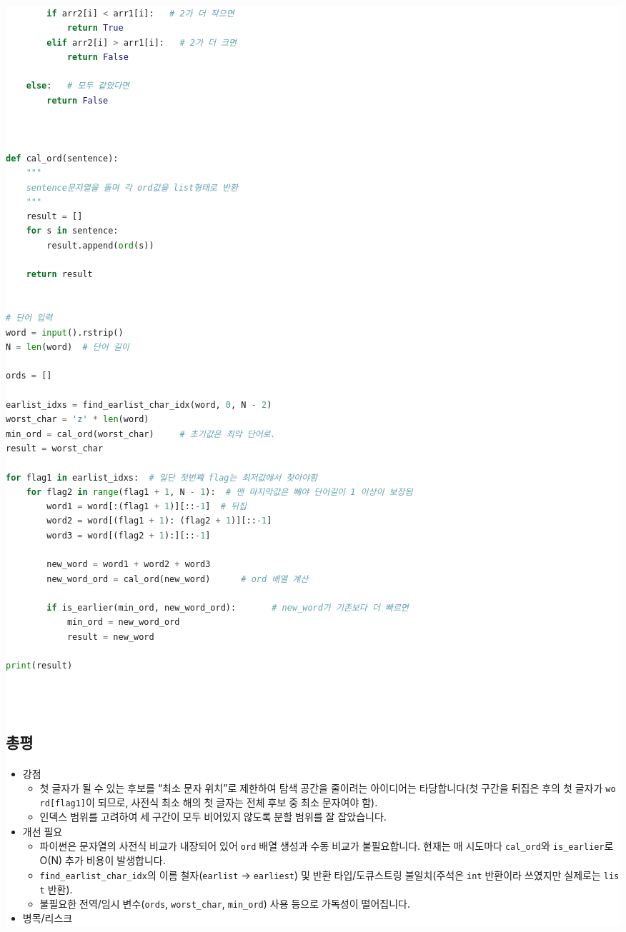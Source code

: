 ~~~python
        if arr2[i] < arr1[i]:   # 2가 더 작으면
            return True
        elif arr2[i] > arr1[i]:   # 2가 더 크면
            return False

    else:   # 모두 같았다면
        return False



def cal_ord(sentence):
    """
    sentence문자열을 돌며 각 ord값을 list형태로 반환
    """
    result = []
    for s in sentence:
        result.append(ord(s))

    return result


# 단어 입력
word = input().rstrip()
N = len(word)  # 단어 길이

ords = []

earlist_idxs = find_earlist_char_idx(word, 0, N - 2)
worst_char = 'z' * len(word)
min_ord = cal_ord(worst_char)     # 초기값은 최악 단어로.
result = worst_char

for flag1 in earlist_idxs:  # 일단 첫번쨰 flag는 최저값에서 찾아야함
    for flag2 in range(flag1 + 1, N - 1):  # 맨 마지막값은 빼야 단어길이 1 이상이 보장됨
        word1 = word[:(flag1 + 1)][::-1]  # 뒤집
        word2 = word[(flag1 + 1): (flag2 + 1)][::-1]
        word3 = word[(flag2 + 1):][::-1]

        new_word = word1 + word2 + word3
        new_word_ord = cal_ord(new_word)      # ord 배열 계산

        if is_earlier(min_ord, new_word_ord):       # new_word가 기존보다 더 빠르면
            min_ord = new_word_ord
            result = new_word

print(result)
~~~
<br><br>

## 총평
- 강점
  - 첫 글자가 될 수 있는 후보를 “최소 문자 위치”로 제한하여 탐색 공간을 줄이려는 아이디어는 타당합니다(첫 구간을 뒤집은 후의 첫 글자가 `word[flag1]`이 되므로, 사전식 최소 해의 첫 글자는 전체 후보 중 최소 문자여야 함).
  - 인덱스 범위를 고려하여 세 구간이 모두 비어있지 않도록 분할 범위를 잘 잡았습니다.
- 개선 필요
  - 파이썬은 문자열의 사전식 비교가 내장되어 있어 `ord` 배열 생성과 수동 비교가 불필요합니다. 현재는 매 시도마다 `cal_ord`와 `is_earlier`로 O(N) 추가 비용이 발생합니다.
  - `find_earlist_char_idx`의 이름 철자(`earlist` → `earliest`) 및 반환 타입/도큐스트링 불일치(주석은 `int` 반환이라 쓰였지만 실제로는 `list` 반환).
  - 불필요한 전역/임시 변수(`ords`, `worst_char`, `min_ord`) 사용 등으로 가독성이 떨어집니다.
- 병목/리스크